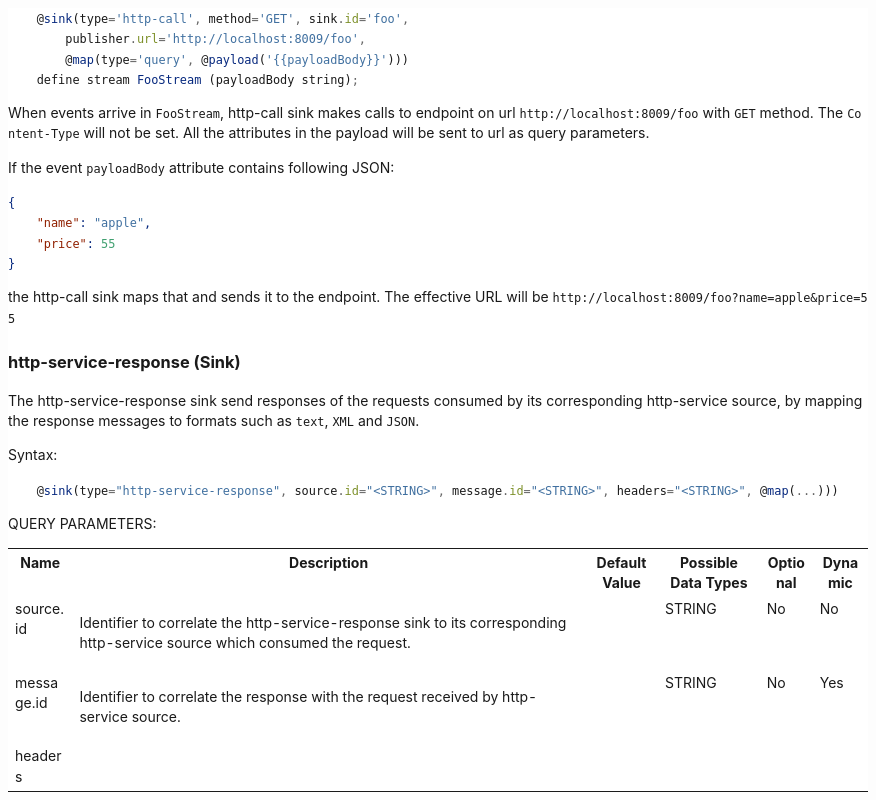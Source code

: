 ```js
    @sink(type='http-call', method='GET', sink.id='foo',
        publisher.url='http://localhost:8009/foo',
        @map(type='query', @payload('{{payloadBody}}')))
    define stream FooStream (payloadBody string);
```

When events arrive in `FooStream`, http-call sink makes calls to endpoint on url `http://localhost:8009/foo` with ``GET`` method. The `Content-Type` will not be set. All the attributes in the payload  will be sent to url as query parameters.

If the event `payloadBody` attribute contains following JSON:

```json
{
    "name": "apple",
    "price": 55
}
```

the http-call sink maps that and sends it to the endpoint. The effective URL will be `http://localhost:8009/foo?name=apple&price=55`

### http-service-response (Sink)

The http-service-response sink send responses of the requests consumed by its corresponding http-service source, by mapping the response messages to formats such as `text`, `XML` and `JSON`.

Syntax:

```js
    @sink(type="http-service-response", source.id="<STRING>", message.id="<STRING>", headers="<STRING>", @map(...)))
```

QUERY PARAMETERS:

<table>
    <tr>
        <th>Name</th>
        <th style={{ minWidth:20 + "em" }}>Description</th>
        <th>Default Value</th>
        <th>Possible Data Types</th>
        <th>Optional</th>
        <th>Dynamic</th>
    </tr>
    <tr>
        <td style={{ verticalAlign: "top" }}>source.id</td>
        <td style={{ verticalAlign: "top" }}><p style={{ wordWrap: "break-word" , margin: 0 }}>Identifier to correlate the http-service-response sink to its corresponding http-service source which consumed the request.</p></td>
        <td style={{ verticalAlign: "top" }}></td>
        <td style={{ verticalAlign: "top" }}>STRING</td>
        <td style={{ verticalAlign: "top" }}>No</td>
        <td style={{ verticalAlign: "top" }}>No</td>
    </tr>
    <tr>
        <td style={{ verticalAlign: "top" }}>message.id</td>
        <td style={{ verticalAlign: "top" }}><p style={{ wordWrap: "break-word" , margin: 0 }}>Identifier to correlate the response with the request received by http-service source.</p></td>
        <td style={{ verticalAlign: "top" }}></td>
        <td style={{ verticalAlign: "top" }}>STRING</td>
        <td style={{ verticalAlign: "top" }}>No</td>
        <td style={{ verticalAlign: "top" }}>Yes</td>
    </tr>
    <tr>
        <td style={{ verticalAlign: "top" }}>headers</td>